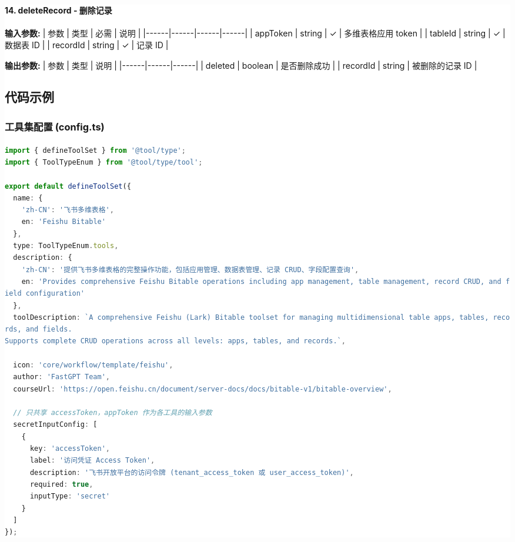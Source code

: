 #### 14. deleteRecord - 删除记录

**输入参数:**
| 参数 | 类型 | 必需 | 说明 |
|------|------|------|------|
| appToken | string | ✓ | 多维表格应用 token |
| tableId | string | ✓ | 数据表 ID |
| recordId | string | ✓ | 记录 ID |

**输出参数:**
| 参数 | 类型 | 说明 |
|------|------|------|
| deleted | boolean | 是否删除成功 |
| recordId | string | 被删除的记录 ID |

## 代码示例

### 工具集配置 (config.ts)

```typescript
import { defineToolSet } from '@tool/type';
import { ToolTypeEnum } from '@tool/type/tool';

export default defineToolSet({
  name: {
    'zh-CN': '飞书多维表格',
    en: 'Feishu Bitable'
  },
  type: ToolTypeEnum.tools,
  description: {
    'zh-CN': '提供飞书多维表格的完整操作功能，包括应用管理、数据表管理、记录 CRUD、字段配置查询',
    en: 'Provides comprehensive Feishu Bitable operations including app management, table management, record CRUD, and field configuration'
  },
  toolDescription: `A comprehensive Feishu (Lark) Bitable toolset for managing multidimensional table apps, tables, records, and fields.
Supports complete CRUD operations across all levels: apps, tables, and records.`,

  icon: 'core/workflow/template/feishu',
  author: 'FastGPT Team',
  courseUrl: 'https://open.feishu.cn/document/server-docs/docs/bitable-v1/bitable-overview',

  // 只共享 accessToken，appToken 作为各工具的输入参数
  secretInputConfig: [
    {
      key: 'accessToken',
      label: '访问凭证 Access Token',
      description: '飞书开放平台的访问令牌 (tenant_access_token 或 user_access_token)',
      required: true,
      inputType: 'secret'
    }
  ]
});
```
